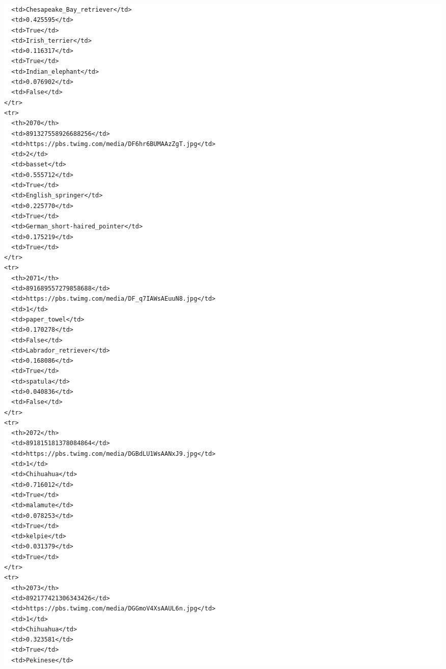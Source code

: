       <td>Chesapeake_Bay_retriever</td>
      <td>0.425595</td>
      <td>True</td>
      <td>Irish_terrier</td>
      <td>0.116317</td>
      <td>True</td>
      <td>Indian_elephant</td>
      <td>0.076902</td>
      <td>False</td>
    </tr>
    <tr>
      <th>2070</th>
      <td>891327558926688256</td>
      <td>https://pbs.twimg.com/media/DF6hr6BUMAAzZgT.jpg</td>
      <td>2</td>
      <td>basset</td>
      <td>0.555712</td>
      <td>True</td>
      <td>English_springer</td>
      <td>0.225770</td>
      <td>True</td>
      <td>German_short-haired_pointer</td>
      <td>0.175219</td>
      <td>True</td>
    </tr>
    <tr>
      <th>2071</th>
      <td>891689557279858688</td>
      <td>https://pbs.twimg.com/media/DF_q7IAWsAEuuN8.jpg</td>
      <td>1</td>
      <td>paper_towel</td>
      <td>0.170278</td>
      <td>False</td>
      <td>Labrador_retriever</td>
      <td>0.168086</td>
      <td>True</td>
      <td>spatula</td>
      <td>0.040836</td>
      <td>False</td>
    </tr>
    <tr>
      <th>2072</th>
      <td>891815181378084864</td>
      <td>https://pbs.twimg.com/media/DGBdLU1WsAANxJ9.jpg</td>
      <td>1</td>
      <td>Chihuahua</td>
      <td>0.716012</td>
      <td>True</td>
      <td>malamute</td>
      <td>0.078253</td>
      <td>True</td>
      <td>kelpie</td>
      <td>0.031379</td>
      <td>True</td>
    </tr>
    <tr>
      <th>2073</th>
      <td>892177421306343426</td>
      <td>https://pbs.twimg.com/media/DGGmoV4XsAAUL6n.jpg</td>
      <td>1</td>
      <td>Chihuahua</td>
      <td>0.323581</td>
      <td>True</td>
      <td>Pekinese</td>